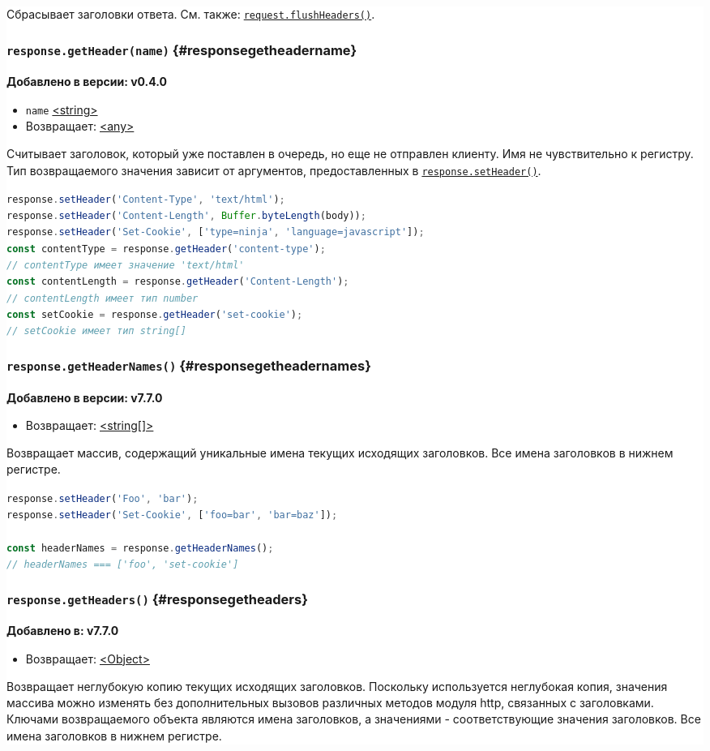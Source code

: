 Сбрасывает заголовки ответа. См. также: [`request.flushHeaders()`](/ru/nodejs/api/http#requestflushheaders).

### `response.getHeader(name)` {#responsegetheadername}

**Добавлено в версии: v0.4.0**

- `name` [\<string\>](https://developer.mozilla.org/en-US/docs/Web/JavaScript/Data_structures#String_type)
- Возвращает: [\<any\>](https://developer.mozilla.org/en-US/docs/Web/JavaScript/Data_structures#Data_types)

Считывает заголовок, который уже поставлен в очередь, но еще не отправлен клиенту. Имя не чувствительно к регистру. Тип возвращаемого значения зависит от аргументов, предоставленных в [`response.setHeader()`](/ru/nodejs/api/http#responsesetheadername-value).

```js [ESM]
response.setHeader('Content-Type', 'text/html');
response.setHeader('Content-Length', Buffer.byteLength(body));
response.setHeader('Set-Cookie', ['type=ninja', 'language=javascript']);
const contentType = response.getHeader('content-type');
// contentType имеет значение 'text/html'
const contentLength = response.getHeader('Content-Length');
// contentLength имеет тип number
const setCookie = response.getHeader('set-cookie');
// setCookie имеет тип string[]
```
### `response.getHeaderNames()` {#responsegetheadernames}

**Добавлено в версии: v7.7.0**

- Возвращает: [\<string[]\>](https://developer.mozilla.org/en-US/docs/Web/JavaScript/Data_structures#String_type)

Возвращает массив, содержащий уникальные имена текущих исходящих заголовков. Все имена заголовков в нижнем регистре.

```js [ESM]
response.setHeader('Foo', 'bar');
response.setHeader('Set-Cookie', ['foo=bar', 'bar=baz']);

const headerNames = response.getHeaderNames();
// headerNames === ['foo', 'set-cookie']
```

### `response.getHeaders()` {#responsegetheaders}

**Добавлено в: v7.7.0**

- Возвращает: [\<Object\>](https://developer.mozilla.org/en-US/docs/Web/JavaScript/Reference/Global_Objects/Object)

Возвращает неглубокую копию текущих исходящих заголовков. Поскольку используется неглубокая копия, значения массива можно изменять без дополнительных вызовов различных методов модуля http, связанных с заголовками. Ключами возвращаемого объекта являются имена заголовков, а значениями - соответствующие значения заголовков. Все имена заголовков в нижнем регистре.
